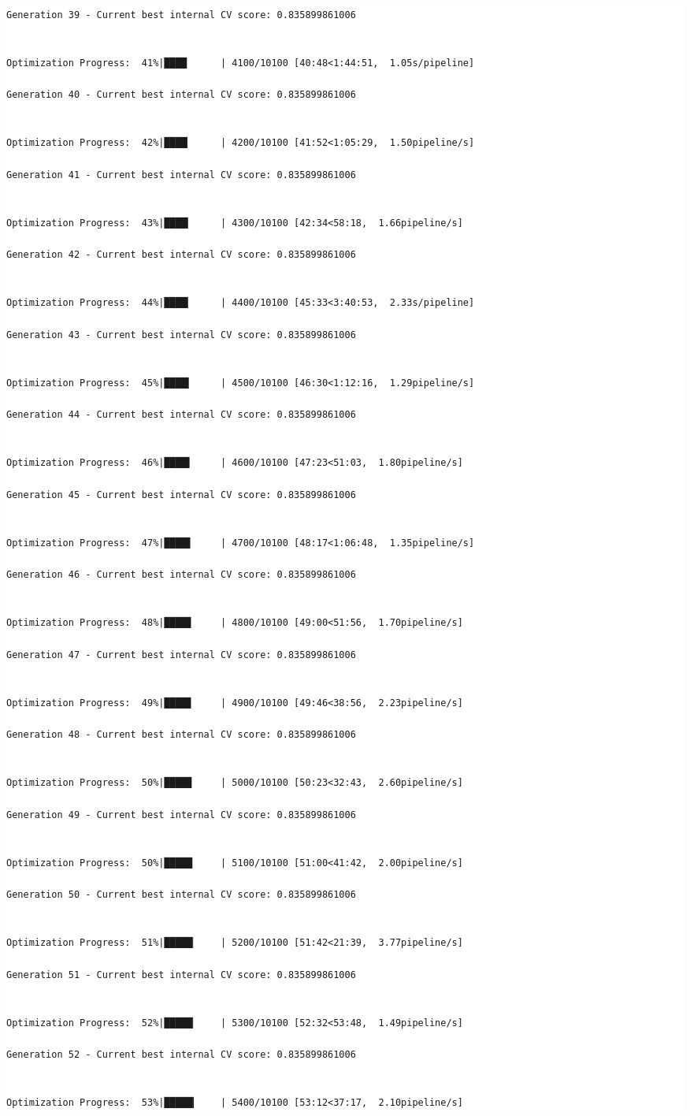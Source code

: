     Generation 39 - Current best internal CV score: 0.835899861006


    Optimization Progress:  41%|████      | 4100/10100 [40:48<1:44:51,  1.05s/pipeline]

    Generation 40 - Current best internal CV score: 0.835899861006


    Optimization Progress:  42%|████▏     | 4200/10100 [41:52<1:05:29,  1.50pipeline/s]

    Generation 41 - Current best internal CV score: 0.835899861006


    Optimization Progress:  43%|████▎     | 4300/10100 [42:34<58:18,  1.66pipeline/s]

    Generation 42 - Current best internal CV score: 0.835899861006


    Optimization Progress:  44%|████▎     | 4400/10100 [45:33<3:40:53,  2.33s/pipeline]

    Generation 43 - Current best internal CV score: 0.835899861006


    Optimization Progress:  45%|████▍     | 4500/10100 [46:30<1:12:16,  1.29pipeline/s]

    Generation 44 - Current best internal CV score: 0.835899861006


    Optimization Progress:  46%|████▌     | 4600/10100 [47:23<51:03,  1.80pipeline/s]

    Generation 45 - Current best internal CV score: 0.835899861006


    Optimization Progress:  47%|████▋     | 4700/10100 [48:17<1:06:48,  1.35pipeline/s]

    Generation 46 - Current best internal CV score: 0.835899861006


    Optimization Progress:  48%|████▊     | 4800/10100 [49:00<51:56,  1.70pipeline/s]

    Generation 47 - Current best internal CV score: 0.835899861006


    Optimization Progress:  49%|████▊     | 4900/10100 [49:46<38:56,  2.23pipeline/s]

    Generation 48 - Current best internal CV score: 0.835899861006


    Optimization Progress:  50%|████▉     | 5000/10100 [50:23<32:43,  2.60pipeline/s]

    Generation 49 - Current best internal CV score: 0.835899861006


    Optimization Progress:  50%|█████     | 5100/10100 [51:00<41:42,  2.00pipeline/s]

    Generation 50 - Current best internal CV score: 0.835899861006


    Optimization Progress:  51%|█████▏    | 5200/10100 [51:42<21:39,  3.77pipeline/s]

    Generation 51 - Current best internal CV score: 0.835899861006


    Optimization Progress:  52%|█████▏    | 5300/10100 [52:32<53:48,  1.49pipeline/s]

    Generation 52 - Current best internal CV score: 0.835899861006


    Optimization Progress:  53%|█████▎    | 5400/10100 [53:12<37:17,  2.10pipeline/s]

